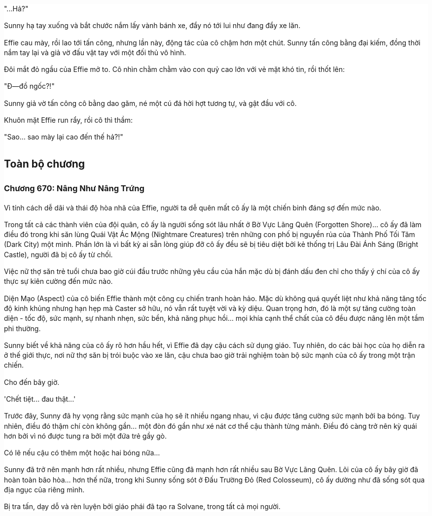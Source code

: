 "...Hả?"

Sunny hạ tay xuống và bắt chước nắm lấy vành bánh xe, đẩy nó tới lui như đang đẩy xe lăn.

Effie cau mày, rồi lao tới tấn công, nhưng lần này, động tác của cô chậm hơn một chút. Sunny tấn công bằng đại kiếm, đồng thời nắm tay lại và giả vờ đấu vật tay với một đối thủ vô hình.

Đôi mắt đỏ ngầu của Effie mở to. Cô nhìn chằm chằm vào con quỷ cao lớn với vẻ mặt khó tin, rồi thốt lên:

"Đ—đồ ngốc?!"

Sunny giả vờ tấn công cô bằng dao găm, né một cú đá hời hợt tương tự, và gật đầu với cô.

Khuôn mặt Effie run rẩy, rồi cô thì thầm:

"Sao… sao mày lại cao đến thế hả?!"

## Toàn bộ chương

### Chương 670: Nâng Như Nâng Trứng

Vì tính cách dễ dãi và thái độ hòa nhã của Effie, người ta dễ quên mất cô ấy là một chiến binh đáng sợ đến mức nào.

Trong tất cả các thành viên của đội quân, cô ấy là người sống sót lâu nhất ở Bờ Vực Lãng Quên (Forgotten Shore)... cô ấy đã làm điều đó trong khi săn lùng Quái Vật Ác Mộng (Nightmare Creatures) trên những con phố bị nguyền rủa của Thành Phố Tối Tăm (Dark City) một mình. Phần lớn là vì bất kỳ ai sẵn lòng giúp đỡ cô ấy đều sẽ bị tiêu diệt bởi kẻ thống trị Lâu Đài Ánh Sáng (Bright Castle), người đã bị cô ấy từ chối.

Việc nữ thợ săn trẻ tuổi chưa bao giờ cúi đầu trước những yêu cầu của hắn mặc dù bị đánh dấu đen chỉ cho thấy ý chí của cô ấy thực sự kiên cường đến mức nào.

Diện Mạo (Aspect) của cô biến Effie thành một công cụ chiến tranh hoàn hảo. Mặc dù không quá quyết liệt như khả năng tăng tốc độ kinh khủng nhưng hạn hẹp mà Caster sở hữu, nó vẫn rất tuyệt vời và kỳ diệu. Quan trọng hơn, đó là một sự tăng cường toàn diện - tốc độ, sức mạnh, sự nhanh nhẹn, sức bền, khả năng phục hồi... mọi khía cạnh thể chất của cô đều được nâng lên một tầm phi thường.

Sunny biết về khả năng của cô ấy rõ hơn hầu hết, vì Effie đã dạy cậu cách sử dụng giáo. Tuy nhiên, do các bài học của họ diễn ra ở thế giới thực, nơi nữ thợ săn bị trói buộc vào xe lăn, cậu chưa bao giờ trải nghiệm toàn bộ sức mạnh của cô ấy trong một trận chiến.

Cho đến bây giờ.

'Chết tiệt... đau thật...'

Trước đây, Sunny đã hy vọng rằng sức mạnh của họ sẽ ít nhiều ngang nhau, vì cậu được tăng cường sức mạnh bởi ba bóng. Tuy nhiên, điều đó thậm chí còn không gần... một đòn đó gần như xé nát cơ thể cậu thành từng mảnh. Điều đó càng trở nên kỳ quái hơn bởi vì nó được tung ra bởi một đứa trẻ gầy gò.

Có lẽ nếu cậu có thêm một hoặc hai bóng nữa...

Sunny đã trở nên mạnh hơn rất nhiều, nhưng Effie cũng đã mạnh hơn rất nhiều sau Bờ Vực Lãng Quên. Lõi của cô ấy bây giờ đã hoàn toàn bão hòa... hơn thế nữa, trong khi Sunny sống sót ở Đấu Trường Đỏ (Red Colosseum), cô ấy dường như đã sống sót qua địa ngục của riêng mình.

Bị tra tấn, dạy dỗ và rèn luyện bởi giáo phái đã tạo ra Solvane, trong tất cả mọi người.
